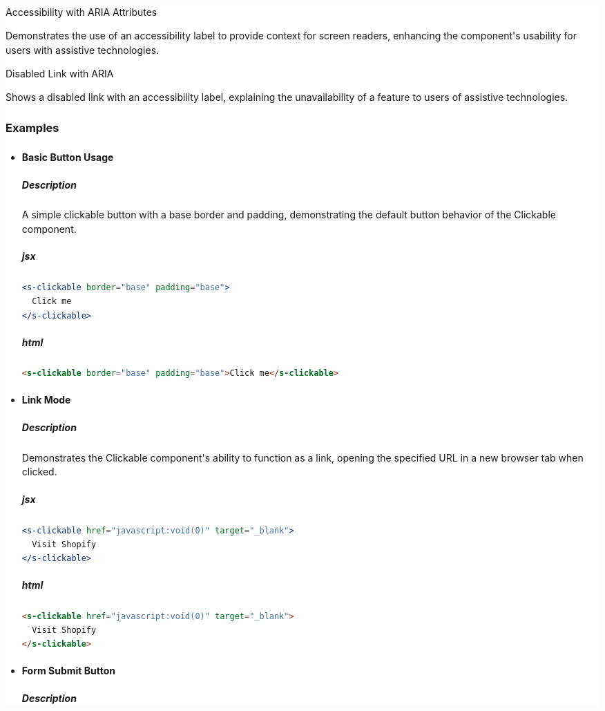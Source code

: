 Accessibility with ARIA Attributes

Demonstrates the use of an accessibility label to provide context for screen readers, enhancing the component's usability for users with assistive technologies.

Disabled Link with ARIA

Shows a disabled link with an accessibility label, explaining the unavailability of a feature to users of assistive technologies.

### Examples

* #### Basic Button Usage

  ##### Description

  A simple clickable button with a base border and padding, demonstrating the default button behavior of the Clickable component.

  ##### jsx

  ```jsx
  <s-clickable border="base" padding="base">
    Click me
  </s-clickable>
  ```

  ##### html

  ```html
  <s-clickable border="base" padding="base">Click me</s-clickable>
  ```

* #### Link Mode

  ##### Description

  Demonstrates the Clickable component's ability to function as a link, opening the specified URL in a new browser tab when clicked.

  ##### jsx

  ```jsx
  <s-clickable href="javascript:void(0)" target="_blank">
    Visit Shopify
  </s-clickable>
  ```

  ##### html

  ```html
  <s-clickable href="javascript:void(0)" target="_blank">
    Visit Shopify
  </s-clickable>
  ```

* #### Form Submit Button

  ##### Description
